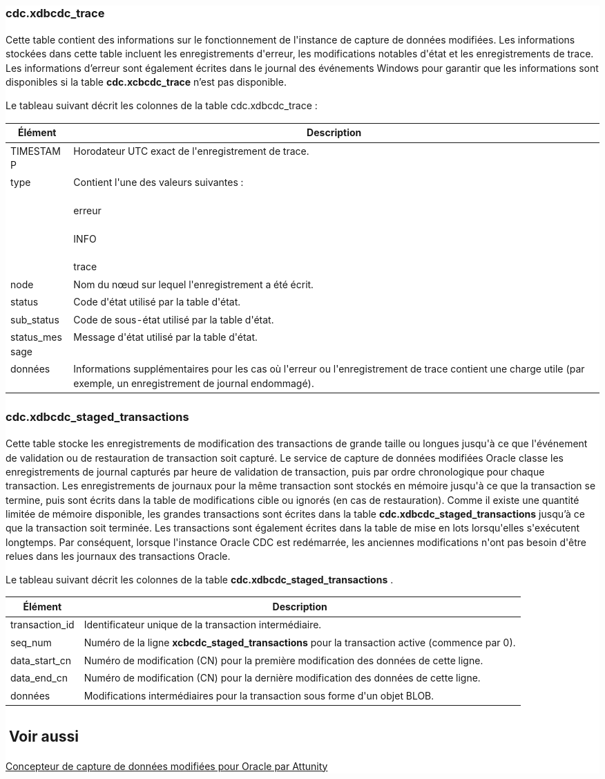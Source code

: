 ###  <a name="BKMK_cdcxdbcdc_trace"></a> cdc.xdbcdc_trace  
 Cette table contient des informations sur le fonctionnement de l'instance de capture de données modifiées. Les informations stockées dans cette table incluent les enregistrements d'erreur, les modifications notables d'état et les enregistrements de trace. Les informations d’erreur sont également écrites dans le journal des événements Windows pour garantir que les informations sont disponibles si la table **cdc.xcbcdc_trace** n’est pas disponible.  
  
 Le tableau suivant décrit les colonnes de la table cdc.xdbcdc_trace :  
  
|Élément|Description|  
|----------|-----------------|  
|TIMESTAMP|Horodateur UTC exact de l'enregistrement de trace.|  
|type|Contient l'une des valeurs suivantes :<br /><br /> erreur<br /><br /> INFO<br /><br /> trace|  
|node|Nom du nœud sur lequel l'enregistrement a été écrit.|  
|status|Code d'état utilisé par la table d'état.|  
|sub_status|Code de sous-état utilisé par la table d'état.|  
|status_message|Message d'état utilisé par la table d'état.|  
|données|Informations supplémentaires pour les cas où l'erreur ou l'enregistrement de trace contient une charge utile (par exemple, un enregistrement de journal endommagé).|  
  
###  <a name="BKMK_cdcxdbcdc_staged_transactions"></a> cdc.xdbcdc_staged_transactions  
 Cette table stocke les enregistrements de modification des transactions de grande taille ou longues jusqu'à ce que l'événement de validation ou de restauration de transaction soit capturé. Le service de capture de données modifiées Oracle classe les enregistrements de journal capturés par heure de validation de transaction, puis par ordre chronologique pour chaque transaction. Les enregistrements de journaux pour la même transaction sont stockés en mémoire jusqu'à ce que la transaction se termine, puis sont écrits dans la table de modifications cible ou ignorés (en cas de restauration). Comme il existe une quantité limitée de mémoire disponible, les grandes transactions sont écrites dans la table **cdc.xdbcdc_staged_transactions** jusqu’à ce que la transaction soit terminée. Les transactions sont également écrites dans la table de mise en lots lorsqu'elles s'exécutent longtemps. Par conséquent, lorsque l'instance Oracle CDC est redémarrée, les anciennes modifications n'ont pas besoin d'être relues dans les journaux des transactions Oracle.  
  
 Le tableau suivant décrit les colonnes de la table **cdc.xdbcdc_staged_transactions** .  
  
|Élément|Description|  
|----------|-----------------|  
|transaction_id|Identificateur unique de la transaction intermédiaire.|  
|seq_num|Numéro de la ligne **xcbcdc_staged_transactions** pour la transaction active (commence par 0).|  
|data_start_cn|Numéro de modification (CN) pour la première modification des données de cette ligne.|  
|data_end_cn|Numéro de modification (CN) pour la dernière modification des données de cette ligne.|  
|données|Modifications intermédiaires pour la transaction sous forme d'un objet BLOB.|  
  
## <a name="see-also"></a> Voir aussi  
 [Concepteur de capture de données modifiées pour Oracle par Attunity](../../integration-services/change-data-capture/change-data-capture-designer-for-oracle-by-attunity.md)  
  
  
